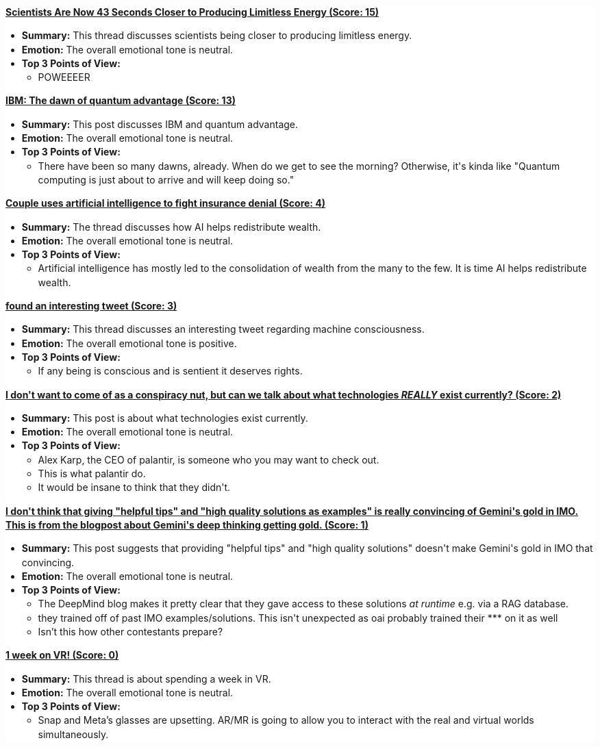 **[Scientists Are Now 43 Seconds Closer to Producing Limitless Energy (Score: 15)](https://www.popularmechanics.com/science/energy/a65432654/wendelstein-7x-germany-stellarator-fusion-record/)**
*  **Summary:** This thread discusses scientists being closer to producing limitless energy.
*  **Emotion:** The overall emotional tone is neutral.
*  **Top 3 Points of View:**
    *   POWEEEER

**[IBM: The dawn of quantum advantage (Score: 13)](https://www.ibm.com/quantum/blog/quantum-advantage-era)**
*  **Summary:** This post discusses IBM and quantum advantage.
*  **Emotion:** The overall emotional tone is neutral.
*  **Top 3 Points of View:**
    *   There have been so many dawns, already. When do we get to see the morning? Otherwise, it's kinda like "Quantum computing is just about to arrive and will keep doing so."

**[Couple uses artificial intelligence to fight insurance denial (Score: 4)](https://youtu.be/b3ihcIVuuj8?si=ycpsffxIG79iS3DW)**
*  **Summary:** The thread discusses how AI helps redistribute wealth.
*  **Emotion:** The overall emotional tone is neutral.
*  **Top 3 Points of View:**
    *   Artificial intelligence has mostly led to the consolidation of wealth from the many to the few. It is time AI helps redistribute wealth.

**[found an interesting tweet (Score: 3)](https://www.reddit.com/gallery/1m5p7p7)**
*  **Summary:** This thread discusses an interesting tweet regarding machine consciousness.
*  **Emotion:** The overall emotional tone is positive.
*  **Top 3 Points of View:**
    *   If any being is conscious and is sentient it deserves rights.

**[I don't want to come of as a conspiracy nut, but can we talk about what technologies *REALLY* exist currently? (Score: 2)](https://www.reddit.com/r/singularity/comments/1m5rn63/i_dont_want_to_come_of_as_a_conspiracy_nut_but/)**
*  **Summary:** This post is about what technologies exist currently.
*  **Emotion:** The overall emotional tone is neutral.
*  **Top 3 Points of View:**
    *   Alex Karp, the CEO of palantir, is someone who you may want to check out.
    *   This is what palantir do.
    *   It would be insane to think that they didn't.

**[I don't think that giving "helpful tips" and "high quality solutions as examples" is really convincing of Gemini's gold in IMO. This is from the blogpost about Gemini's deep thinking getting gold. (Score: 1)](https://i.redd.it/ex9rdw2sg9ef1.jpeg)**
*  **Summary:** This post suggests that providing "helpful tips" and "high quality solutions" doesn't make Gemini's gold in IMO that convincing.
*  **Emotion:** The overall emotional tone is neutral.
*  **Top 3 Points of View:**
    *   The DeepMind blog makes it pretty clear that they gave access to these solutions _at runtime_ e.g. via a RAG database.
    *   they trained off of past IMO examples/solutions. This isn't unexpected as oai probably trained their *** on it as well
    *   Isn’t this how other contestants prepare?

**[1 week on VR! (Score: 0)](https://v.redd.it/4teqnziwh9ef1)**
*  **Summary:** This thread is about spending a week in VR.
*  **Emotion:** The overall emotional tone is neutral.
*  **Top 3 Points of View:**
    *   Snap and Meta’s glasses are upsetting. AR/MR is going to allow you to interact with the real and virtual worlds simultaneously.

